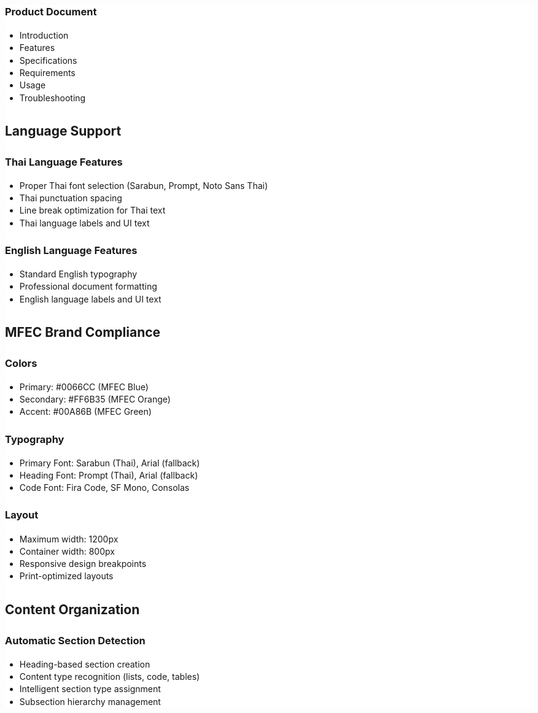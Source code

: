 ### Product Document
- Introduction
- Features
- Specifications
- Requirements
- Usage
- Troubleshooting

## Language Support

### Thai Language Features
- Proper Thai font selection (Sarabun, Prompt, Noto Sans Thai)
- Thai punctuation spacing
- Line break optimization for Thai text
- Thai language labels and UI text

### English Language Features
- Standard English typography
- Professional document formatting
- English language labels and UI text

## MFEC Brand Compliance

### Colors
- Primary: #0066CC (MFEC Blue)
- Secondary: #FF6B35 (MFEC Orange)
- Accent: #00A86B (MFEC Green)

### Typography
- Primary Font: Sarabun (Thai), Arial (fallback)
- Heading Font: Prompt (Thai), Arial (fallback)
- Code Font: Fira Code, SF Mono, Consolas

### Layout
- Maximum width: 1200px
- Container width: 800px
- Responsive design breakpoints
- Print-optimized layouts

## Content Organization

### Automatic Section Detection
- Heading-based section creation
- Content type recognition (lists, code, tables)
- Intelligent section type assignment
- Subsection hierarchy management
